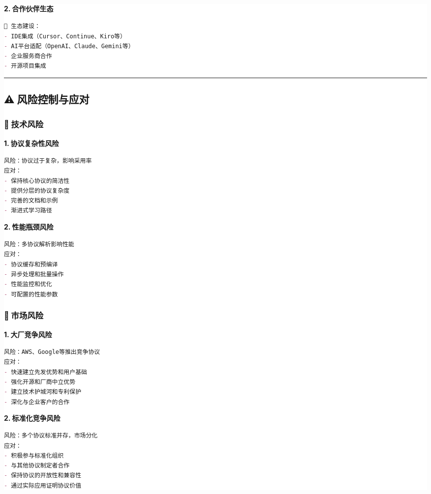 **2. 合作伙伴生态**
```markdown
🎯 生态建设：
- IDE集成（Cursor、Continue、Kiro等）
- AI平台适配（OpenAI、Claude、Gemini等）
- 企业服务商合作
- 开源项目集成
```

---

## ⚠️ 风险控制与应对

### 🚨 技术风险

**1. 协议复杂性风险**
```markdown
风险：协议过于复杂，影响采用率
应对：
- 保持核心协议的简洁性
- 提供分层的协议复杂度
- 完善的文档和示例
- 渐进式学习路径
```

**2. 性能瓶颈风险**
```markdown
风险：多协议解析影响性能
应对：
- 协议缓存和预编译
- 异步处理和批量操作
- 性能监控和优化
- 可配置的性能参数
```

### 🏢 市场风险

**1. 大厂竞争风险**
```markdown
风险：AWS、Google等推出竞争协议
应对：
- 快速建立先发优势和用户基础
- 强化开源和厂商中立优势
- 建立技术护城河和专利保护
- 深化与企业客户的合作
```

**2. 标准化竞争风险**
```markdown
风险：多个协议标准并存，市场分化
应对：
- 积极参与标准化组织
- 与其他协议制定者合作
- 保持协议的开放性和兼容性
- 通过实际应用证明协议价值
```
